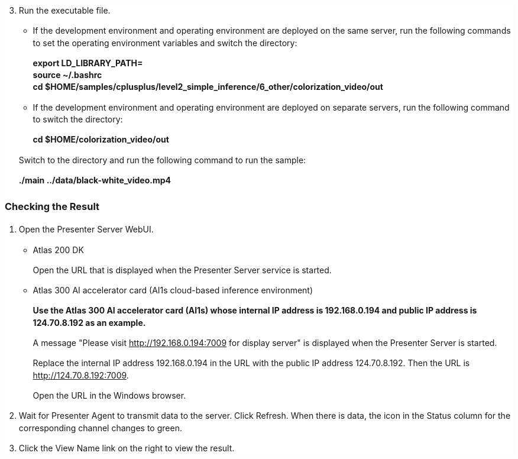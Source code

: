3. <a name="step_2"></a>Run the executable file.

    - If the development environment and operating environment are deployed on the same server, run the following commands to set the operating environment variables and switch the directory:

      **export LD_LIBRARY_PATH=**  
      **source ~/.bashrc**  
      **cd $HOME/samples/cplusplus/level2_simple_inference/6_other/colorization_video/out**

    - If the development environment and operating environment are deployed on separate servers, run the following command to switch the directory:

      **cd $HOME/colorization_video/out**

    Switch to the directory and run the following command to run the sample:

    **./main ../data/black-white_video.mp4**

### Checking the Result

1. Open the Presenter Server WebUI.

   - Atlas 200 DK

      Open the URL that is displayed when the Presenter Server service is started.

   - Atlas 300 AI accelerator card (AI1s cloud-based inference environment)

      **Use the Atlas 300 AI accelerator card (AI1s) whose internal IP address is 192.168.0.194 and public IP address is 124.70.8.192 as an example.**

      A message "Please visit http://192.168.0.194:7009 for display server" is displayed when the Presenter Server is started.

      Replace the internal IP address 192.168.0.194 in the URL with the public IP address 124.70.8.192. Then the URL is http://124.70.8.192:7009.

      Open the URL in the Windows browser.

2. Wait for Presenter Agent to transmit data to the server. Click Refresh. When there is data, the icon in the Status column for the corresponding channel changes to green.

3. Click the View Name link on the right to view the result.
